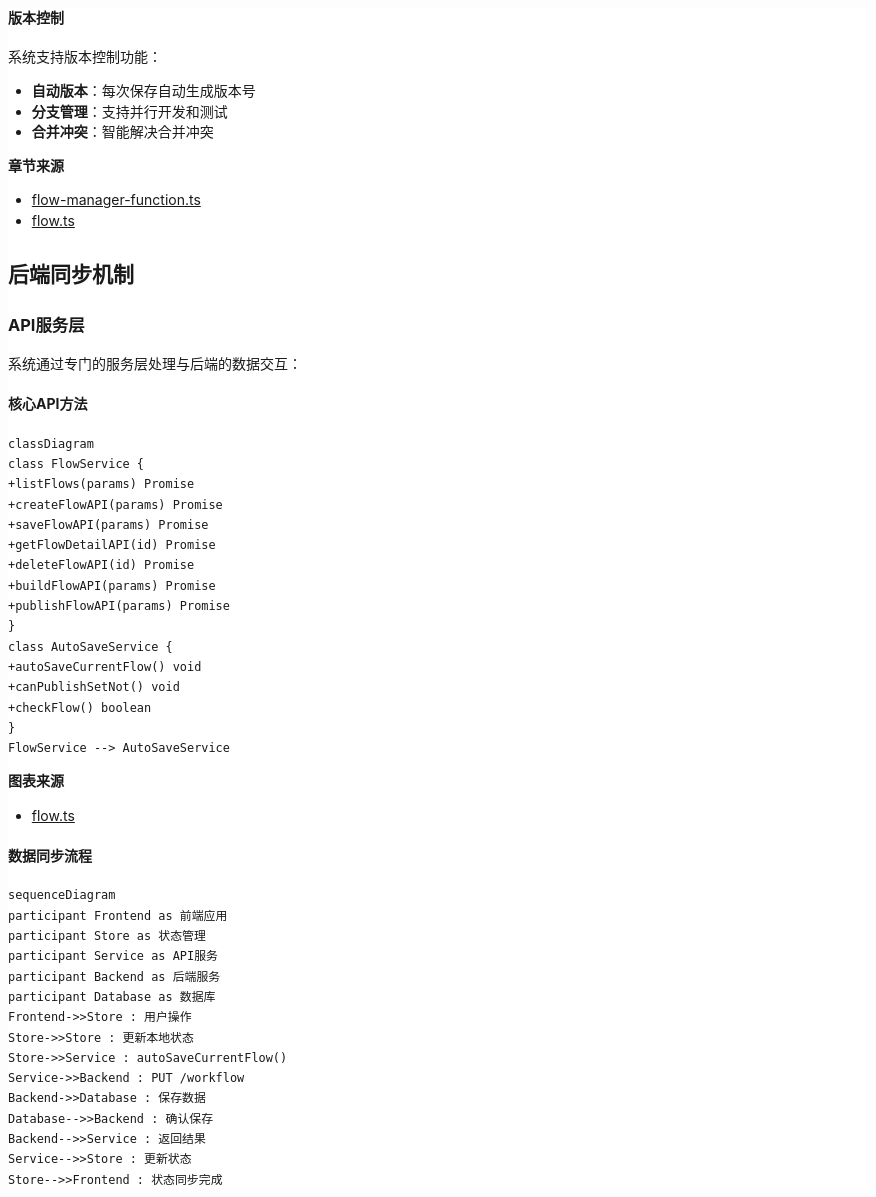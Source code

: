 #### 版本控制

系统支持版本控制功能：

- **自动版本**：每次保存自动生成版本号
- **分支管理**：支持并行开发和测试
- **合并冲突**：智能解决合并冲突

**章节来源**
- [flow-manager-function.ts](file://console/frontend/src/components/workflow/store/flow-manager-function.ts#L1-L868)
- [flow.ts](file://console/frontend/src/services/flow.ts#L1-L205)

## 后端同步机制

### API服务层

系统通过专门的服务层处理与后端的数据交互：

#### 核心API方法

```mermaid
classDiagram
class FlowService {
+listFlows(params) Promise
+createFlowAPI(params) Promise
+saveFlowAPI(params) Promise
+getFlowDetailAPI(id) Promise
+deleteFlowAPI(id) Promise
+buildFlowAPI(params) Promise
+publishFlowAPI(params) Promise
}
class AutoSaveService {
+autoSaveCurrentFlow() void
+canPublishSetNot() void
+checkFlow() boolean
}
FlowService --> AutoSaveService
```

**图表来源**
- [flow.ts](file://console/frontend/src/services/flow.ts#L1-L205)

#### 数据同步流程

```mermaid
sequenceDiagram
participant Frontend as 前端应用
participant Store as 状态管理
participant Service as API服务
participant Backend as 后端服务
participant Database as 数据库
Frontend->>Store : 用户操作
Store->>Store : 更新本地状态
Store->>Service : autoSaveCurrentFlow()
Service->>Backend : PUT /workflow
Backend->>Database : 保存数据
Database-->>Backend : 确认保存
Backend-->>Service : 返回结果
Service-->>Store : 更新状态
Store-->>Frontend : 状态同步完成
```
